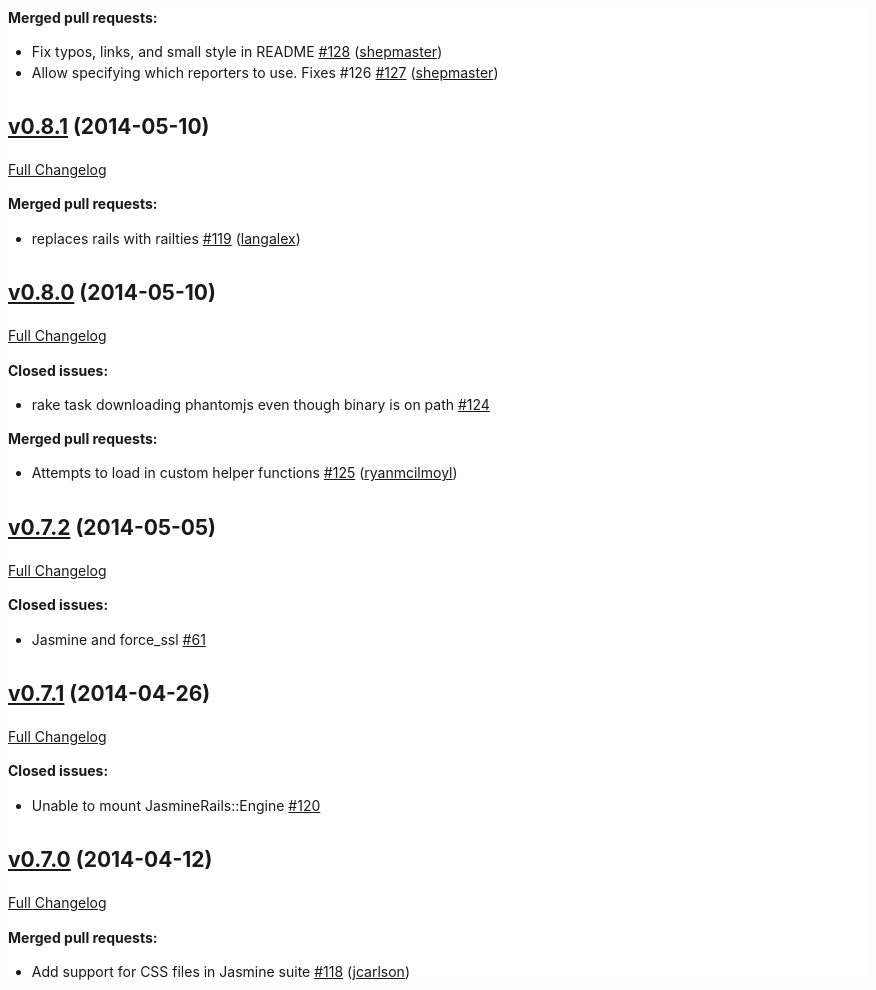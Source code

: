 **Merged pull requests:**

- Fix typos, links, and small style in README [\#128](https://github.com/searls/jasmine-rails/pull/128) ([shepmaster](https://github.com/shepmaster))
- Allow specifying which reporters to use. Fixes \#126 [\#127](https://github.com/searls/jasmine-rails/pull/127) ([shepmaster](https://github.com/shepmaster))

## [v0.8.1](https://github.com/searls/jasmine-rails/tree/v0.8.1) (2014-05-10)
[Full Changelog](https://github.com/searls/jasmine-rails/compare/v0.8.0...v0.8.1)

**Merged pull requests:**

- replaces rails with railties [\#119](https://github.com/searls/jasmine-rails/pull/119) ([langalex](https://github.com/langalex))

## [v0.8.0](https://github.com/searls/jasmine-rails/tree/v0.8.0) (2014-05-10)
[Full Changelog](https://github.com/searls/jasmine-rails/compare/v0.7.2...v0.8.0)

**Closed issues:**

- rake task downloading phantomjs even though binary is on path [\#124](https://github.com/searls/jasmine-rails/issues/124)

**Merged pull requests:**

- Attempts to load in custom helper functions [\#125](https://github.com/searls/jasmine-rails/pull/125) ([ryanmcilmoyl](https://github.com/ryanmcilmoyl))

## [v0.7.2](https://github.com/searls/jasmine-rails/tree/v0.7.2) (2014-05-05)
[Full Changelog](https://github.com/searls/jasmine-rails/compare/v0.7.1...v0.7.2)

**Closed issues:**

- Jasmine and force\_ssl [\#61](https://github.com/searls/jasmine-rails/issues/61)

## [v0.7.1](https://github.com/searls/jasmine-rails/tree/v0.7.1) (2014-04-26)
[Full Changelog](https://github.com/searls/jasmine-rails/compare/v0.7.0...v0.7.1)

**Closed issues:**

- Unable to mount JasmineRails::Engine [\#120](https://github.com/searls/jasmine-rails/issues/120)

## [v0.7.0](https://github.com/searls/jasmine-rails/tree/v0.7.0) (2014-04-12)
[Full Changelog](https://github.com/searls/jasmine-rails/compare/v0.6.2...v0.7.0)

**Merged pull requests:**

- Add support for CSS files in Jasmine suite [\#118](https://github.com/searls/jasmine-rails/pull/118) ([jcarlson](https://github.com/jcarlson))
